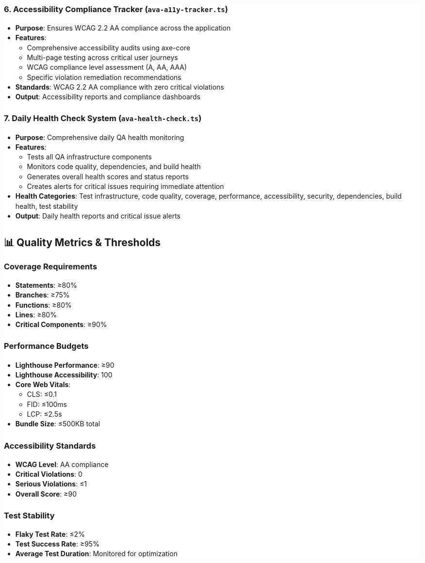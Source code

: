 ### 6. Accessibility Compliance Tracker (`ava-a11y-tracker.ts`)
- **Purpose**: Ensures WCAG 2.2 AA compliance across the application
- **Features**:
  - Comprehensive accessibility audits using axe-core
  - Multi-page testing across critical user journeys
  - WCAG compliance level assessment (A, AA, AAA)
  - Specific violation remediation recommendations
- **Standards**: WCAG 2.2 AA compliance with zero critical violations
- **Output**: Accessibility reports and compliance dashboards

### 7. Daily Health Check System (`ava-health-check.ts`)
- **Purpose**: Comprehensive daily QA health monitoring
- **Features**:
  - Tests all QA infrastructure components
  - Monitors code quality, dependencies, and build health
  - Generates overall health scores and status reports
  - Creates alerts for critical issues requiring immediate attention
- **Health Categories**: Test infrastructure, code quality, coverage, performance, accessibility, security, dependencies, build health, test stability
- **Output**: Daily health reports and critical issue alerts

## 📊 Quality Metrics & Thresholds

### Coverage Requirements
- **Statements**: ≥80%
- **Branches**: ≥75%
- **Functions**: ≥80%
- **Lines**: ≥80%
- **Critical Components**: ≥90%

### Performance Budgets
- **Lighthouse Performance**: ≥90
- **Lighthouse Accessibility**: 100
- **Core Web Vitals**:
  - CLS: ≤0.1
  - FID: ≤100ms
  - LCP: ≤2.5s
- **Bundle Size**: ≤500KB total

### Accessibility Standards
- **WCAG Level**: AA compliance
- **Critical Violations**: 0
- **Serious Violations**: ≤1
- **Overall Score**: ≥90

### Test Stability
- **Flaky Test Rate**: ≤2%
- **Test Success Rate**: ≥95%
- **Average Test Duration**: Monitored for optimization

